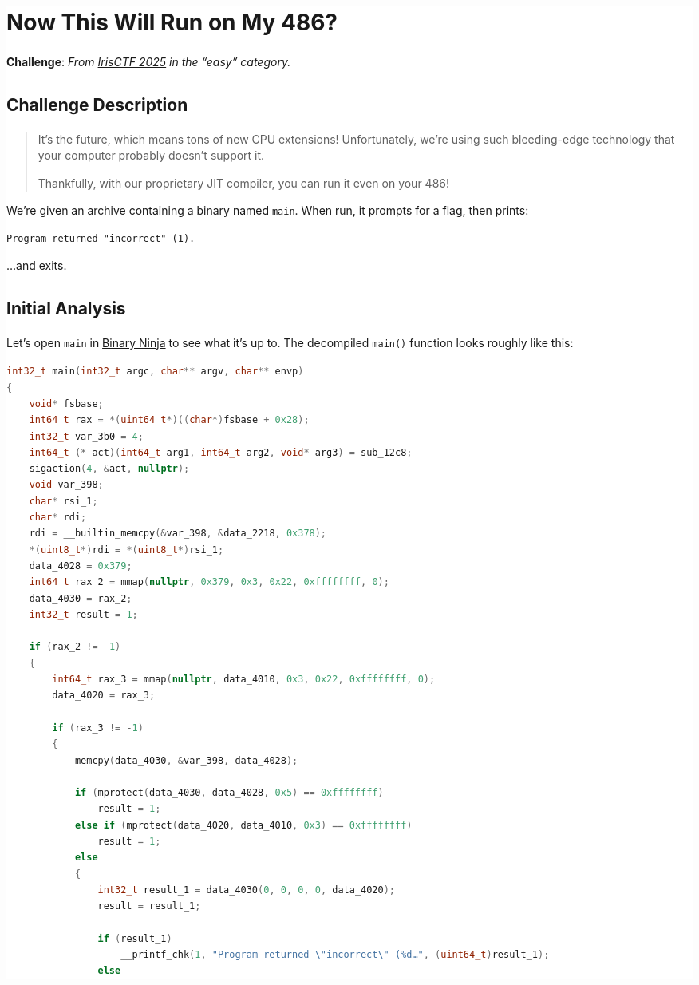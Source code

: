 # Now This Will Run on My 486?

**Challenge**: *From [IrisCTF 2025](https://ctftime.org/event/2503) in the “easy” category.*

## Challenge Description

> It’s the future, which means tons of new CPU extensions! Unfortunately, we’re using such bleeding-edge technology that your computer probably doesn’t support it.
>
> Thankfully, with our proprietary JIT compiler, you can run it even on your 486!

We’re given an archive containing a binary named `main`. When run, it prompts for a flag, then prints:

```
Program returned "incorrect" (1).
```

…and exits.

## Initial Analysis

Let’s open `main` in [Binary Ninja](https://binary.ninja/) to see what it’s up to. The decompiled `main()` function looks roughly like this:

```c
int32_t main(int32_t argc, char** argv, char** envp)
{
    void* fsbase;
    int64_t rax = *(uint64_t*)((char*)fsbase + 0x28);
    int32_t var_3b0 = 4;
    int64_t (* act)(int64_t arg1, int64_t arg2, void* arg3) = sub_12c8;
    sigaction(4, &act, nullptr);
    void var_398;
    char* rsi_1;
    char* rdi;
    rdi = __builtin_memcpy(&var_398, &data_2218, 0x378);
    *(uint8_t*)rdi = *(uint8_t*)rsi_1;
    data_4028 = 0x379;
    int64_t rax_2 = mmap(nullptr, 0x379, 0x3, 0x22, 0xffffffff, 0);
    data_4030 = rax_2;
    int32_t result = 1;
    
    if (rax_2 != -1)
    {
        int64_t rax_3 = mmap(nullptr, data_4010, 0x3, 0x22, 0xffffffff, 0);
        data_4020 = rax_3;
        
        if (rax_3 != -1)
        {
            memcpy(data_4030, &var_398, data_4028);
            
            if (mprotect(data_4030, data_4028, 0x5) == 0xffffffff)
                result = 1;
            else if (mprotect(data_4020, data_4010, 0x3) == 0xffffffff)
                result = 1;
            else
            {
                int32_t result_1 = data_4030(0, 0, 0, 0, data_4020);
                result = result_1;
                
                if (result_1)
                    __printf_chk(1, "Program returned \"incorrect\" (%d…", (uint64_t)result_1);
                else
```